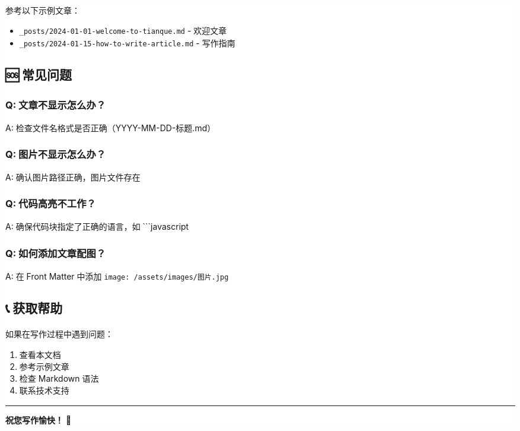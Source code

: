 参考以下示例文章：
- `_posts/2024-01-01-welcome-to-tianque.md` - 欢迎文章
- `_posts/2024-01-15-how-to-write-article.md` - 写作指南

## 🆘 常见问题

### Q: 文章不显示怎么办？
A: 检查文件名格式是否正确（YYYY-MM-DD-标题.md）

### Q: 图片不显示怎么办？
A: 确认图片路径正确，图片文件存在

### Q: 代码高亮不工作？
A: 确保代码块指定了正确的语言，如 ```javascript

### Q: 如何添加文章配图？
A: 在 Front Matter 中添加 `image: /assets/images/图片.jpg`

## 📞 获取帮助

如果在写作过程中遇到问题：
1. 查看本文档
2. 参考示例文章
3. 检查 Markdown 语法
4. 联系技术支持

---

**祝您写作愉快！** 🎉
